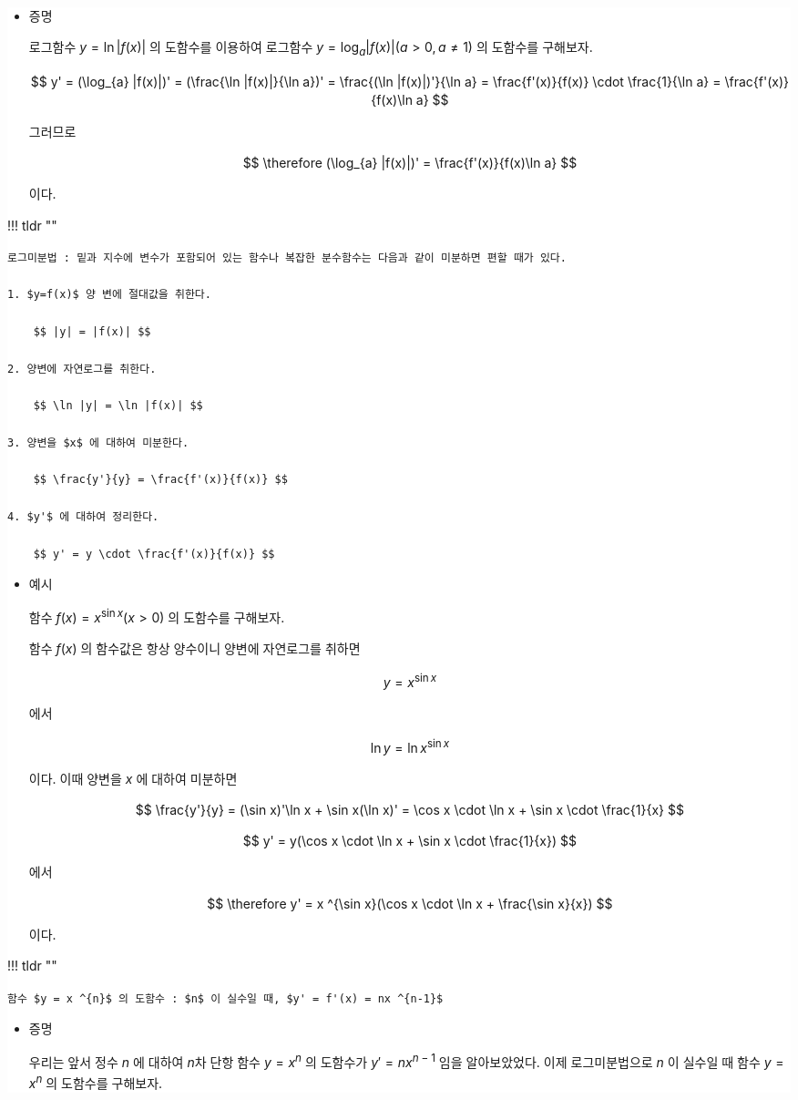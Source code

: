 - 증명 

    로그함수 $y = \ln |f(x)|$ 의 도함수를 이용하여 로그함수 $y = \log_{a} |f(x)|(a>0, a \neq 1)$ 의 도함수를 구해보자. 

    $$ y' = (\log_{a} |f(x)|)' = (\frac{\ln |f(x)|}{\ln a})' = \frac{(\ln |f(x)|)'}{\ln a} = \frac{f'(x)}{f(x)} \cdot \frac{1}{\ln a} = \frac{f'(x)}{f(x)\ln a} $$

    그러므로 

    $$ \therefore  (\log_{a} |f(x)|)' = \frac{f'(x)}{f(x)\ln a} $$

    이다.

!!! tldr ""

    로그미분법 : 밑과 지수에 변수가 포함되어 있는 함수나 복잡한 분수함수는 다음과 같이 미분하면 편할 때가 있다. 
    
    1. $y=f(x)$ 양 변에 절대값을 취한다.
    
        $$ |y| = |f(x)| $$
    
    2. 양변에 자연로그를 취한다. 
    
        $$ \ln |y| = \ln |f(x)| $$
    
    3. 양변을 $x$ 에 대하여 미분한다. 
    
        $$ \frac{y'}{y} = \frac{f'(x)}{f(x)} $$
    
    4. $y'$ 에 대하여 정리한다. 
    
        $$ y' = y \cdot \frac{f'(x)}{f(x)} $$

- 예시 

    함수 $f(x) = x ^{\sin x}(x>0)$ 의 도함수를 구해보자.

    함수 $f(x)$ 의 함수값은 항상 양수이니 양변에 자연로그를 취하면 

    $$ y = x ^{\sin x} $$

    에서 

    $$ \ln y = \ln x ^{\sin x} $$

    이다. 이때 양변을 $x$ 에 대하여 미분하면 

    $$ \frac{y'}{y} = (\sin x)'\ln x + \sin x(\ln x)' = \cos x \cdot \ln x + \sin x \cdot \frac{1}{x} $$

    $$ y' = y(\cos x \cdot \ln x + \sin x \cdot \frac{1}{x}) $$

    에서 

    $$ \therefore y' = x ^{\sin x}(\cos x \cdot \ln x + \frac{\sin x}{x}) $$

    이다.

!!! tldr ""

    함수 $y = x ^{n}$ 의 도함수 : $n$ 이 실수일 때, $y' = f'(x) = nx ^{n-1}$

- 증명 

    우리는 앞서 정수 $n$ 에 대하여 $n$차 단항 함수 $y = x ^{n}$ 의 도함수가 $y' = n x ^{n-1}$ 임을 알아보았었다. 이제 로그미분법으로 $n$ 이 실수일 때 함수 $y= x ^{n}$ 의 도함수를 구해보자.
